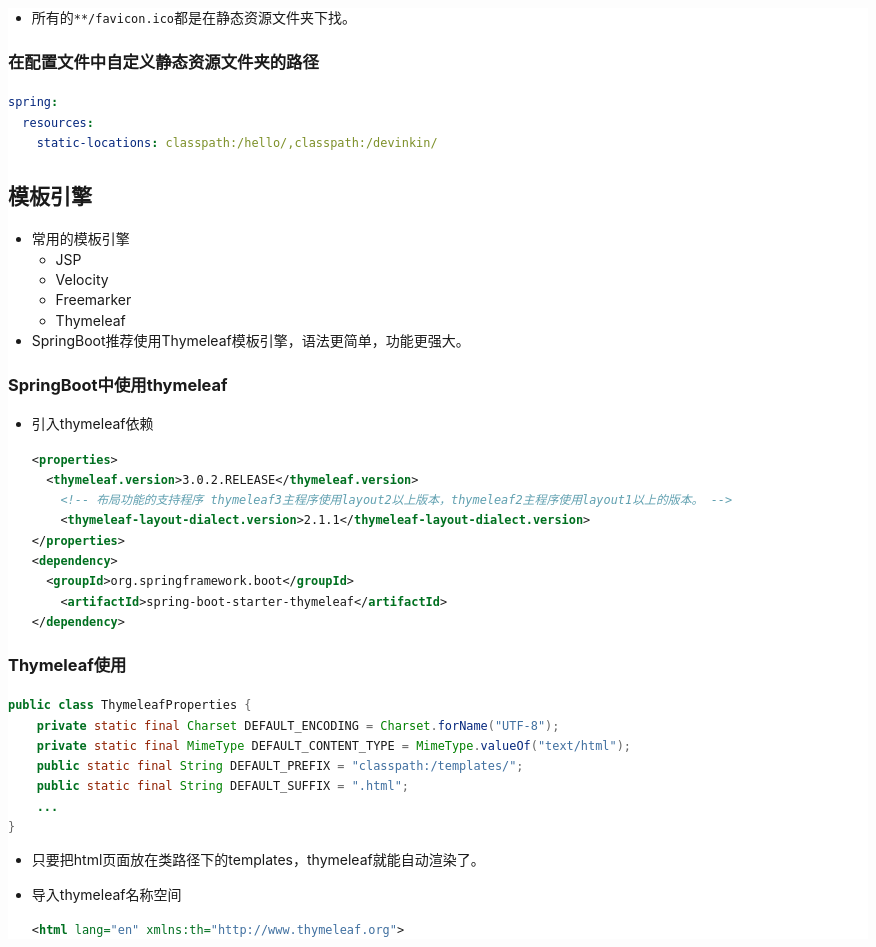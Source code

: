 - 所有的`**/favicon.ico`都是在静态资源文件夹下找。

### 在配置文件中自定义静态资源文件夹的路径

```yaml
spring:
  resources:
    static-locations: classpath:/hello/,classpath:/devinkin/
```

## 模板引擎

- 常用的模板引擎
  - JSP
  - Velocity
  - Freemarker
  - Thymeleaf
- SpringBoot推荐使用Thymeleaf模板引擎，语法更简单，功能更强大。

### SpringBoot中使用thymeleaf

- 引入thymeleaf依赖

  ```xml
  <properties>
  	<thymeleaf.version>3.0.2.RELEASE</thymeleaf.version>
      <!-- 布局功能的支持程序 thymeleaf3主程序使用layout2以上版本，thymeleaf2主程序使用layout1以上的版本。 -->
      <thymeleaf-layout-dialect.version>2.1.1</thymeleaf-layout-dialect.version>
  </properties>
  <dependency>
  	<groupId>org.springframework.boot</groupId>
      <artifactId>spring-boot-starter-thymeleaf</artifactId>
  </dependency>
  ```

### Thymeleaf使用

```java
public class ThymeleafProperties {
    private static final Charset DEFAULT_ENCODING = Charset.forName("UTF-8");
    private static final MimeType DEFAULT_CONTENT_TYPE = MimeType.valueOf("text/html");
    public static final String DEFAULT_PREFIX = "classpath:/templates/";
    public static final String DEFAULT_SUFFIX = ".html";
	...
}
```

- 只要把html页面放在类路径下的templates，thymeleaf就能自动渲染了。

- 导入thymeleaf名称空间

  ```xml
  <html lang="en" xmlns:th="http://www.thymeleaf.org">
  ```
